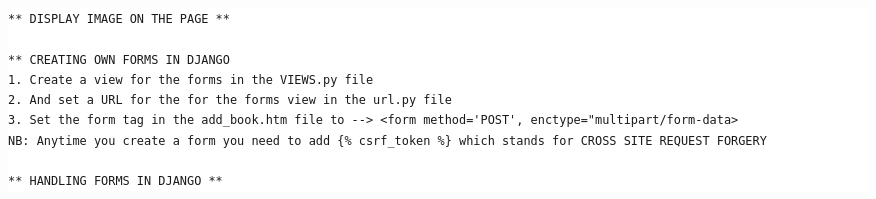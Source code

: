     ** DISPLAY IMAGE ON THE PAGE **

    ** CREATING OWN FORMS IN DJANGO
    1. Create a view for the forms in the VIEWS.py file
    2. And set a URL for the for the forms view in the url.py file
    3. Set the form tag in the add_book.htm file to --> <form method='POST', enctype="multipart/form-data>
    NB: Anytime you create a form you need to add {% csrf_token %} which stands for CROSS SITE REQUEST FORGERY

    ** HANDLING FORMS IN DJANGO **



